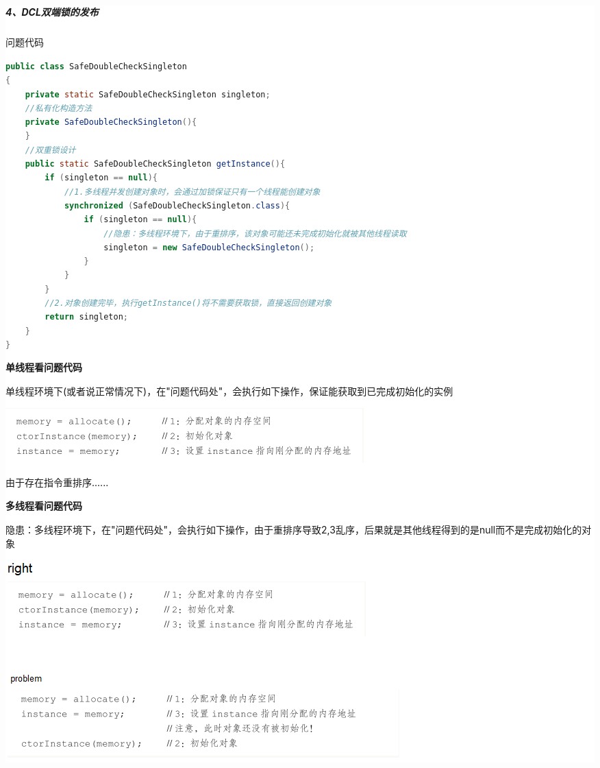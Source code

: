 ##### 4、DCL双端锁的发布

问题代码

```java
public class SafeDoubleCheckSingleton
{
    private static SafeDoubleCheckSingleton singleton;
    //私有化构造方法
    private SafeDoubleCheckSingleton(){
    }
    //双重锁设计
    public static SafeDoubleCheckSingleton getInstance(){
        if (singleton == null){
            //1.多线程并发创建对象时，会通过加锁保证只有一个线程能创建对象
            synchronized (SafeDoubleCheckSingleton.class){
                if (singleton == null){
                    //隐患：多线程环境下，由于重排序，该对象可能还未完成初始化就被其他线程读取
                    singleton = new SafeDoubleCheckSingleton();
                }
            }
        }
        //2.对象创建完毕，执行getInstance()将不需要获取锁，直接返回创建对象
        return singleton;
    }
}
```

**单线程看问题代码**

单线程环境下(或者说正常情况下)，在"问题代码处"，会执行如下操作，保证能获取到已完成初始化的实例

![image20210922210741247](./images/image-20210922210741247.png)

由于存在指令重排序......

**多线程看问题代码**

隐患：多线程环境下，在"问题代码处"，会执行如下操作，由于重排序导致2,3乱序，后果就是其他线程得到的是null而不是完成初始化的对象

![image20210922210815931](./images/image-20210922210815931.png)
